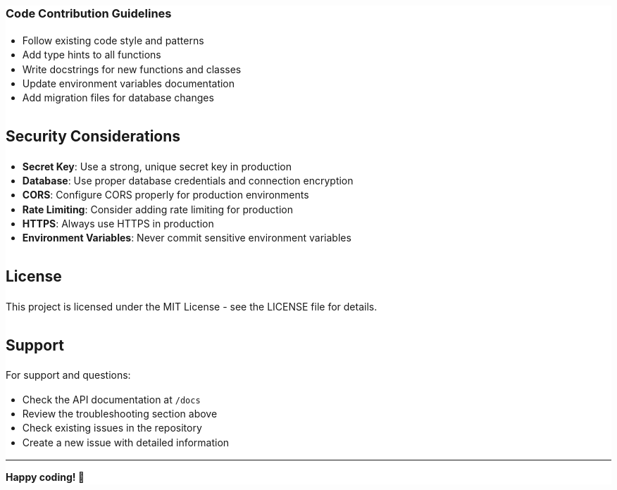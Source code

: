 ### Code Contribution Guidelines
- Follow existing code style and patterns
- Add type hints to all functions
- Write docstrings for new functions and classes
- Update environment variables documentation
- Add migration files for database changes

## Security Considerations

- **Secret Key**: Use a strong, unique secret key in production
- **Database**: Use proper database credentials and connection encryption
- **CORS**: Configure CORS properly for production environments
- **Rate Limiting**: Consider adding rate limiting for production
- **HTTPS**: Always use HTTPS in production
- **Environment Variables**: Never commit sensitive environment variables

## License

This project is licensed under the MIT License - see the LICENSE file for details.

## Support

For support and questions:
- Check the API documentation at `/docs`
- Review the troubleshooting section above
- Check existing issues in the repository
- Create a new issue with detailed information

---

**Happy coding! 🚀**
